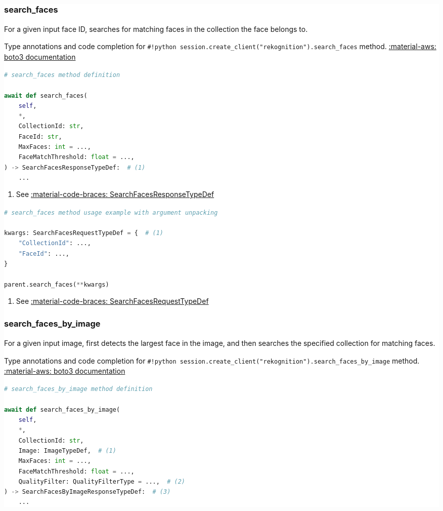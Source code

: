 ### search\_faces

For a given input face ID, searches for matching faces in the collection the
face belongs to.

Type annotations and code completion for `#!python session.create_client("rekognition").search_faces` method.
[:material-aws: boto3 documentation](https://boto3.amazonaws.com/v1/documentation/api/latest/reference/services/rekognition/client/search_faces.html)

```python
# search_faces method definition

await def search_faces(
    self,
    *,
    CollectionId: str,
    FaceId: str,
    MaxFaces: int = ...,
    FaceMatchThreshold: float = ...,
) -> SearchFacesResponseTypeDef:  # (1)
    ...
```

1. See [:material-code-braces: SearchFacesResponseTypeDef](./type_defs.md#searchfacesresponsetypedef) 


```python
# search_faces method usage example with argument unpacking

kwargs: SearchFacesRequestTypeDef = {  # (1)
    "CollectionId": ...,
    "FaceId": ...,
}

parent.search_faces(**kwargs)
```

1. See [:material-code-braces: SearchFacesRequestTypeDef](./type_defs.md#searchfacesrequesttypedef) 

### search\_faces\_by\_image

For a given input image, first detects the largest face in the image, and then
searches the specified collection for matching faces.

Type annotations and code completion for `#!python session.create_client("rekognition").search_faces_by_image` method.
[:material-aws: boto3 documentation](https://boto3.amazonaws.com/v1/documentation/api/latest/reference/services/rekognition/client/search_faces_by_image.html)

```python
# search_faces_by_image method definition

await def search_faces_by_image(
    self,
    *,
    CollectionId: str,
    Image: ImageTypeDef,  # (1)
    MaxFaces: int = ...,
    FaceMatchThreshold: float = ...,
    QualityFilter: QualityFilterType = ...,  # (2)
) -> SearchFacesByImageResponseTypeDef:  # (3)
    ...
```
